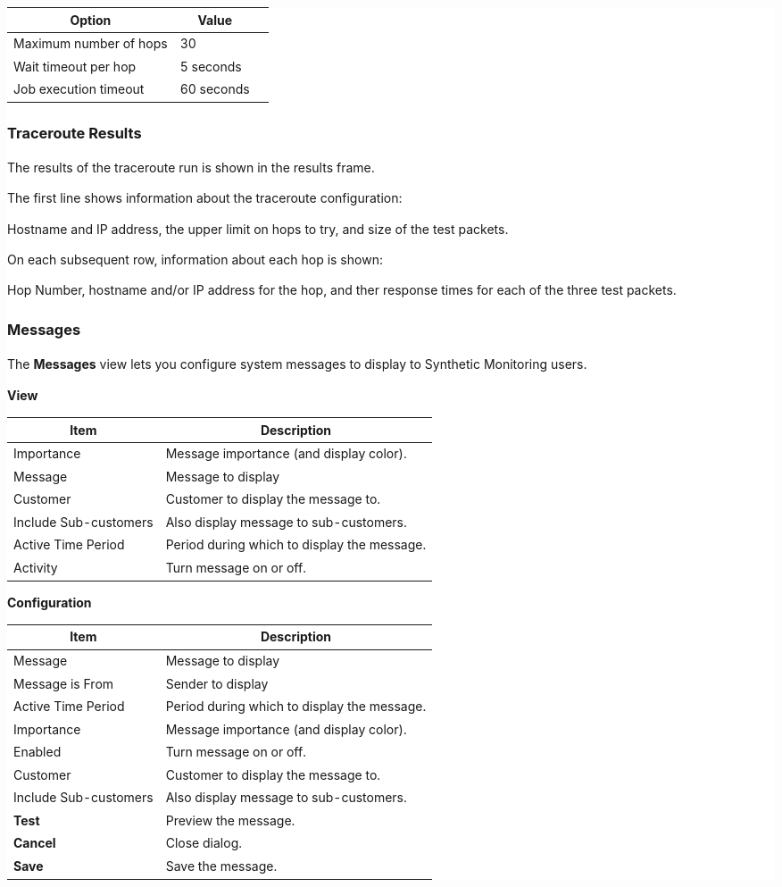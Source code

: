 | Option                  | Value      |   |
| ----------------------- | ---------- | - |
|  Maximum number of hops |  30        |   |
| Wait timeout per hop    | 5 seconds  |   |
| Job execution timeout   | 60 seconds |   |

### Traceroute Results

The results of the traceroute run is shown in the results frame.

The first line shows information about the traceroute configuration:

Hostname and IP address, the upper limit on hops to try, and size of the test packets.

On each subsequent row, information about each hop is shown:

Hop Number, hostname and/or IP address for the hop, and ther response times for each of the three test packets.

### Messages

The **Messages** view lets you configure system messages to display to Synthetic Monitoring users.

**View**

| Item                  | Description                                 |
| --------------------- | ------------------------------------------- |
| Importance            | Message importance (and display color).     |
| Message               | Message to display                          |
| Customer              | Customer to display the message to.         |
| Include Sub-customers | Also display message to sub-customers.      |
| Active Time Period    | Period during which to display the message. |
| Activity              | Turn message on or off.                     |

**Configuration**

| Item                  | Description                                 |
| --------------------- | ------------------------------------------- |
| Message               | Message to display                          |
| Message is From       | Sender to display                           |
| Active Time Period    | Period during which to display the message. |
| Importance            | Message importance (and display color).     |
| Enabled               | Turn message on or off.                     |
| Customer              | Customer to display the message to.         |
| Include Sub-customers | Also display message to sub-customers.      |
| **Test**              | Preview the message.                        |
| **Cancel**            | Close dialog.                               |
| **Save**              | Save the message.                           |
